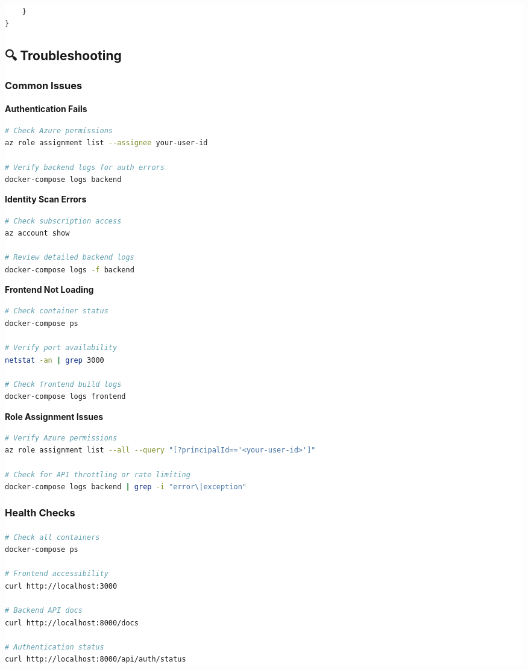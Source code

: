```nginx
    }
}
```

## 🔍 Troubleshooting

### Common Issues

**Authentication Fails**

```bash
# Check Azure permissions
az role assignment list --assignee your-user-id

# Verify backend logs for auth errors
docker-compose logs backend
```

**Identity Scan Errors**

```bash
# Check subscription access
az account show

# Review detailed backend logs
docker-compose logs -f backend
```

**Frontend Not Loading**

```bash
# Check container status
docker-compose ps

# Verify port availability
netstat -an | grep 3000

# Check frontend build logs
docker-compose logs frontend
```

**Role Assignment Issues**

```bash
# Verify Azure permissions
az role assignment list --all --query "[?principalId=='<your-user-id>']"

# Check for API throttling or rate limiting
docker-compose logs backend | grep -i "error\|exception"
```

### Health Checks

```bash
# Check all containers
docker-compose ps

# Frontend accessibility
curl http://localhost:3000

# Backend API docs
curl http://localhost:8000/docs

# Authentication status
curl http://localhost:8000/api/auth/status
```
